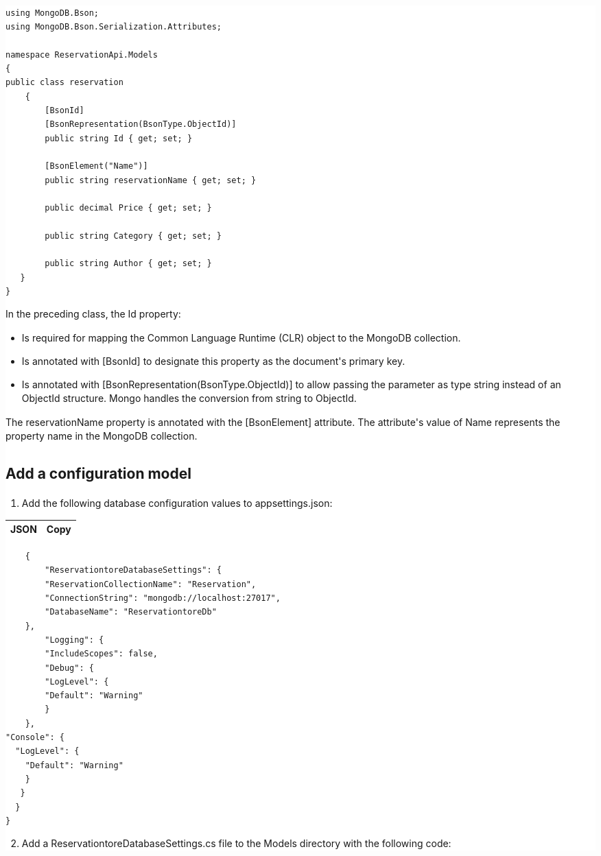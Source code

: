     using MongoDB.Bson; 
    using MongoDB.Bson.Serialization.Attributes;

    namespace ReservationApi.Models
    {
    public class reservation
        {
            [BsonId]
            [BsonRepresentation(BsonType.ObjectId)]
            public string Id { get; set; }

            [BsonElement("Name")]
            public string reservationName { get; set; }

            public decimal Price { get; set; }

            public string Category { get; set; }

            public string Author { get; set; }
       }
    }
In the preceding class, the Id property:

* Is required for mapping the Common Language Runtime (CLR) object to the MongoDB collection.

* Is annotated with [BsonId] to designate this property as the document's primary key.

* Is annotated with [BsonRepresentation(BsonType.ObjectId)] to allow passing the parameter as type string instead of an ObjectId structure. Mongo handles the conversion from string to ObjectId.

The reservationName property is annotated with the [BsonElement] attribute. The attribute's value of Name represents the property name in the MongoDB collection.


## Add a configuration model

1. Add the following database configuration values to appsettings.json:

JSON  | Copy
------|----

        {
            "ReservationtoreDatabaseSettings": {
            "ReservationCollectionName": "Reservation",
            "ConnectionString": "mongodb://localhost:27017",
            "DatabaseName": "ReservationtoreDb"
        },
            "Logging": {
            "IncludeScopes": false,
            "Debug": {
            "LogLevel": {
            "Default": "Warning"
            }
        },
    "Console": {
      "LogLevel": {
        "Default": "Warning"
        }
       }
      }
    }
2. Add a ReservationtoreDatabaseSettings.cs file to the Models directory with the following code:
